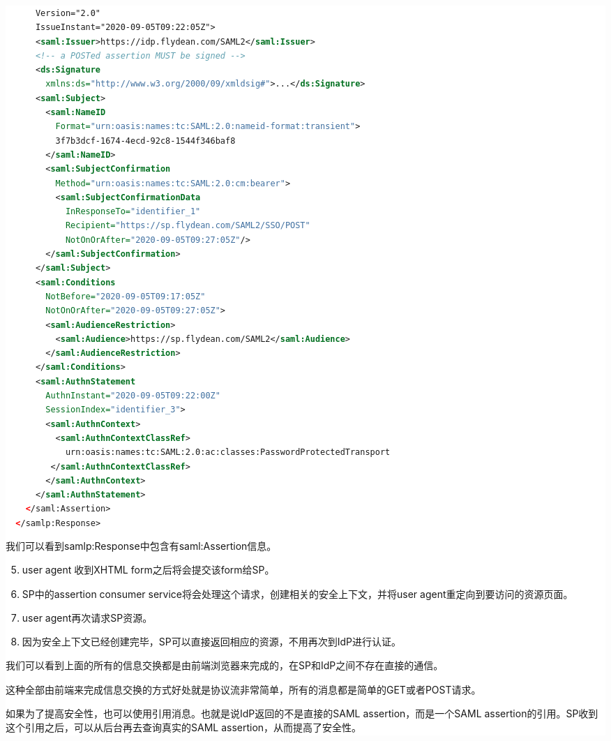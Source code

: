 ~~~xml
      Version="2.0"
      IssueInstant="2020-09-05T09:22:05Z">
      <saml:Issuer>https://idp.flydean.com/SAML2</saml:Issuer>
      <!-- a POSTed assertion MUST be signed -->
      <ds:Signature
        xmlns:ds="http://www.w3.org/2000/09/xmldsig#">...</ds:Signature>
      <saml:Subject>
        <saml:NameID
          Format="urn:oasis:names:tc:SAML:2.0:nameid-format:transient">
          3f7b3dcf-1674-4ecd-92c8-1544f346baf8
        </saml:NameID>
        <saml:SubjectConfirmation
          Method="urn:oasis:names:tc:SAML:2.0:cm:bearer">
          <saml:SubjectConfirmationData
            InResponseTo="identifier_1"
            Recipient="https://sp.flydean.com/SAML2/SSO/POST"
            NotOnOrAfter="2020-09-05T09:27:05Z"/>
        </saml:SubjectConfirmation>
      </saml:Subject>
      <saml:Conditions
        NotBefore="2020-09-05T09:17:05Z"
        NotOnOrAfter="2020-09-05T09:27:05Z">
        <saml:AudienceRestriction>
          <saml:Audience>https://sp.flydean.com/SAML2</saml:Audience>
        </saml:AudienceRestriction>
      </saml:Conditions>
      <saml:AuthnStatement
        AuthnInstant="2020-09-05T09:22:00Z"
        SessionIndex="identifier_3">
        <saml:AuthnContext>
          <saml:AuthnContextClassRef>
            urn:oasis:names:tc:SAML:2.0:ac:classes:PasswordProtectedTransport
         </saml:AuthnContextClassRef>
        </saml:AuthnContext>
      </saml:AuthnStatement>
    </saml:Assertion>
  </samlp:Response>
~~~

我们可以看到samlp:Response中包含有saml:Assertion信息。

5. user agent 收到XHTML form之后将会提交该form给SP。

6. SP中的assertion consumer service将会处理这个请求，创建相关的安全上下文，并将user agent重定向到要访问的资源页面。

7. user agent再次请求SP资源。

8. 因为安全上下文已经创建完毕，SP可以直接返回相应的资源，不用再次到IdP进行认证。

我们可以看到上面的所有的信息交换都是由前端浏览器来完成的，在SP和IdP之间不存在直接的通信。

这种全部由前端来完成信息交换的方式好处就是协议流非常简单，所有的消息都是简单的GET或者POST请求。

如果为了提高安全性，也可以使用引用消息。也就是说IdP返回的不是直接的SAML assertion，而是一个SAML assertion的引用。SP收到这个引用之后，可以从后台再去查询真实的SAML assertion，从而提高了安全性。
